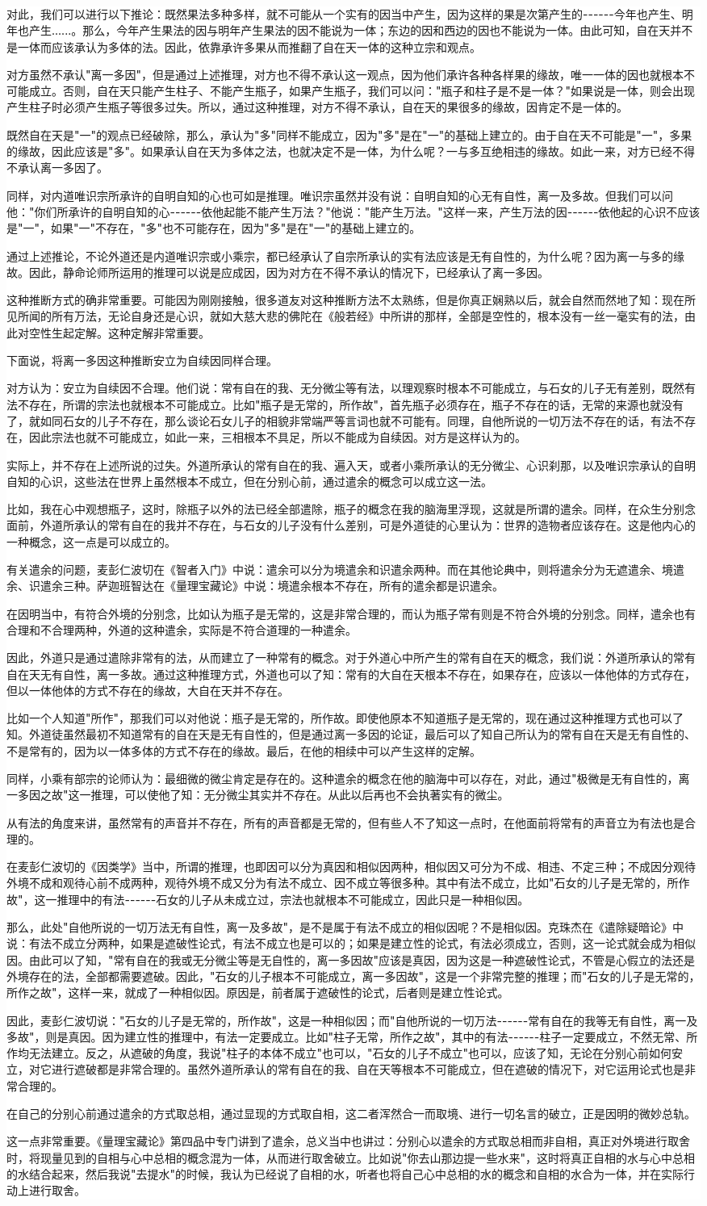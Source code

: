 对此，我们可以进行以下推论：既然果法多种多样，就不可能从一个实有的因当中产生，因为这样的果是次第产生的------今年也产生、明年也产生......。那么，今年产生果法的因与明年产生果法的因不能说为一体；东边的因和西边的因也不能说为一体。由此可知，自在天并不是一体而应该承认为多体的法。因此，依靠承许多果从而推翻了自在天一体的这种立宗和观点。

对方虽然不承认"离一多因"，但是通过上述推理，对方也不得不承认这一观点，因为他们承许各种各样果的缘故，唯一一体的因也就根本不可能成立。否则，自在天只能产生柱子、不能产生瓶子，如果产生瓶子，我们可以问："瓶子和柱子是不是一体？"如果说是一体，则会出现产生柱子时必须产生瓶子等很多过失。所以，通过这种推理，对方不得不承认，自在天的果很多的缘故，因肯定不是一体的。

既然自在天是"一"的观点已经破除，那么，承认为"多"同样不能成立，因为"多"是在"一"的基础上建立的。由于自在天不可能是"一"，多果的缘故，因此应该是"多"。如果承认自在天为多体之法，也就决定不是一体，为什么呢？一与多互绝相违的缘故。如此一来，对方已经不得不承认离一多因了。

同样，对内道唯识宗所承许的自明自知的心也可如是推理。唯识宗虽然并没有说：自明自知的心无有自性，离一及多故。但我们可以问他："你们所承许的自明自知的心------依他起能不能产生万法？"他说："能产生万法。"这样一来，产生万法的因------依他起的心识不应该是"一"，如果"一"不存在，"多"也不可能存在，因为"多"是在"一"的基础上建立的。

通过上述推论，不论外道还是内道唯识宗或小乘宗，都已经承认了自宗所承认的实有法应该是无有自性的，为什么呢？因为离一与多的缘故。因此，静命论师所运用的推理可以说是应成因，因为对方在不得不承认的情况下，已经承认了离一多因。

这种推断方式的确非常重要。可能因为刚刚接触，很多道友对这种推断方法不太熟练，但是你真正娴熟以后，就会自然而然地了知：现在所见所闻的所有万法，无论自身还是心识，就如大慈大悲的佛陀在《般若经》中所讲的那样，全部是空性的，根本没有一丝一毫实有的法，由此对空性生起定解。这种定解非常重要。

下面说，将离一多因这种推断安立为自续因同样合理。

对方认为：安立为自续因不合理。他们说：常有自在的我、无分微尘等有法，以理观察时根本不可能成立，与石女的儿子无有差别，既然有法不存在，所谓的宗法也就根本不可能成立。比如"瓶子是无常的，所作故"，首先瓶子必须存在，瓶子不存在的话，无常的来源也就没有了，就如同石女的儿子不存在，那么谈论石女儿子的相貌非常端严等言词也就不可能有。同理，自他所说的一切万法不存在的话，有法不存在，因此宗法也就不可能成立，如此一来，三相根本不具足，所以不能成为自续因。对方是这样认为的。

实际上，并不存在上述所说的过失。外道所承认的常有自在的我、遍入天，或者小乘所承认的无分微尘、心识刹那，以及唯识宗承认的自明自知的心识，这些法在世界上虽然根本不成立，但在分别心前，通过遣余的概念可以成立这一法。

比如，我在心中观想瓶子，这时，除瓶子以外的法已经全部遣除，瓶子的概念在我的脑海里浮现，这就是所谓的遣余。同样，在众生分别念面前，外道所承认的常有自在的我并不存在，与石女的儿子没有什么差别，可是外道徒的心里认为：世界的造物者应该存在。这是他内心的一种概念，这一点是可以成立的。

有关遣余的问题，麦彭仁波切在《智者入门》中说：遣余可以分为境遣余和识遣余两种。而在其他论典中，则将遣余分为无遮遣余、境遣余、识遣余三种。萨迦班智达在《量理宝藏论》中说：境遣余根本不存在，所有的遣余都是识遣余。

在因明当中，有符合外境的分别念，比如认为瓶子是无常的，这是非常合理的，而认为瓶子常有则是不符合外境的分别念。同样，遣余也有合理和不合理两种，外道的这种遣余，实际是不符合道理的一种遣余。

因此，外道只是通过遣除非常有的法，从而建立了一种常有的概念。对于外道心中所产生的常有自在天的概念，我们说：外道所承认的常有自在天无有自性，离一多故。通过这种推理方式，外道也可以了知：常有的大自在天根本不存在，如果存在，应该以一体他体的方式存在，但以一体他体的方式不存在的缘故，大自在天并不存在。

比如一个人知道"所作"，那我们可以对他说：瓶子是无常的，所作故。即使他原本不知道瓶子是无常的，现在通过这种推理方式也可以了知。外道徒虽然最初不知道常有的自在天是无有自性的，但是通过离一多因的论证，最后可以了知自己所认为的常有自在天是无有自性的、不是常有的，因为以一体多体的方式不存在的缘故。最后，在他的相续中可以产生这样的定解。

同样，小乘有部宗的论师认为：最细微的微尘肯定是存在的。这种遣余的概念在他的脑海中可以存在，对此，通过"极微是无有自性的，离一多因之故"这一推理，可以使他了知：无分微尘其实并不存在。从此以后再也不会执著实有的微尘。

从有法的角度来讲，虽然常有的声音并不存在，所有的声音都是无常的，但有些人不了知这一点时，在他面前将常有的声音立为有法也是合理的。

在麦彭仁波切的《因类学》当中，所谓的推理，也即因可以分为真因和相似因两种，相似因又可分为不成、相违、不定三种；不成因分观待外境不成和观待心前不成两种，观待外境不成又分为有法不成立、因不成立等很多种。其中有法不成立，比如"石女的儿子是无常的，所作故"，这一推理中的有法------石女的儿子从未成立过，宗法也就根本不可能成立，因此只是一种相似因。

那么，此处"自他所说的一切万法无有自性，离一及多故"，是不是属于有法不成立的相似因呢？不是相似因。克珠杰在《遣除疑暗论》中说：有法不成立分两种，如果是遮破性论式，有法不成立也是可以的；如果是建立性的论式，有法必须成立，否则，这一论式就会成为相似因。由此可以了知，"常有自在的我或无分微尘等是无自性的，离一多因故"应该是真因，因为这是一种遮破性论式，不管是心假立的法还是外境存在的法，全部都需要遮破。因此，"石女的儿子根本不可能成立，离一多因故"，这是一个非常完整的推理；而"石女的儿子是无常的，所作之故"，这样一来，就成了一种相似因。原因是，前者属于遮破性的论式，后者则是建立性论式。

因此，麦彭仁波切说："石女的儿子是无常的，所作故"，这是一种相似因；而"自他所说的一切万法------常有自在的我等无有自性，离一及多故"，则是真因。因为建立性的推理中，有法一定要成立。比如"柱子无常，所作之故"，其中的有法------柱子一定要成立，不然无常、所作均无法建立。反之，从遮破的角度，我说"柱子的本体不成立"也可以，"石女的儿子不成立"也可以，应该了知，无论在分别心前如何安立，对它进行遮破都是非常合理的。虽然外道所承认的常有自在的我、自在天等根本不可能成立，但在遮破的情况下，对它运用论式也是非常合理的。

在自己的分别心前通过遣余的方式取总相，通过显现的方式取自相，这二者浑然合一而取境、进行一切名言的破立，正是因明的微妙总轨。

这一点非常重要。《量理宝藏论》第四品中专门讲到了遣余，总义当中也讲过：分别心以遣余的方式取总相而非自相，真正对外境进行取舍时，将现量见到的自相与心中总相的概念混为一体，从而进行取舍破立。比如说"你去山那边提一些水来"，这时将真正自相的水与心中总相的水结合起来，然后我说"去提水"的时候，我认为已经说了自相的水，听者也将自己心中总相的水的概念和自相的水合为一体，并在实际行动上进行取舍。
